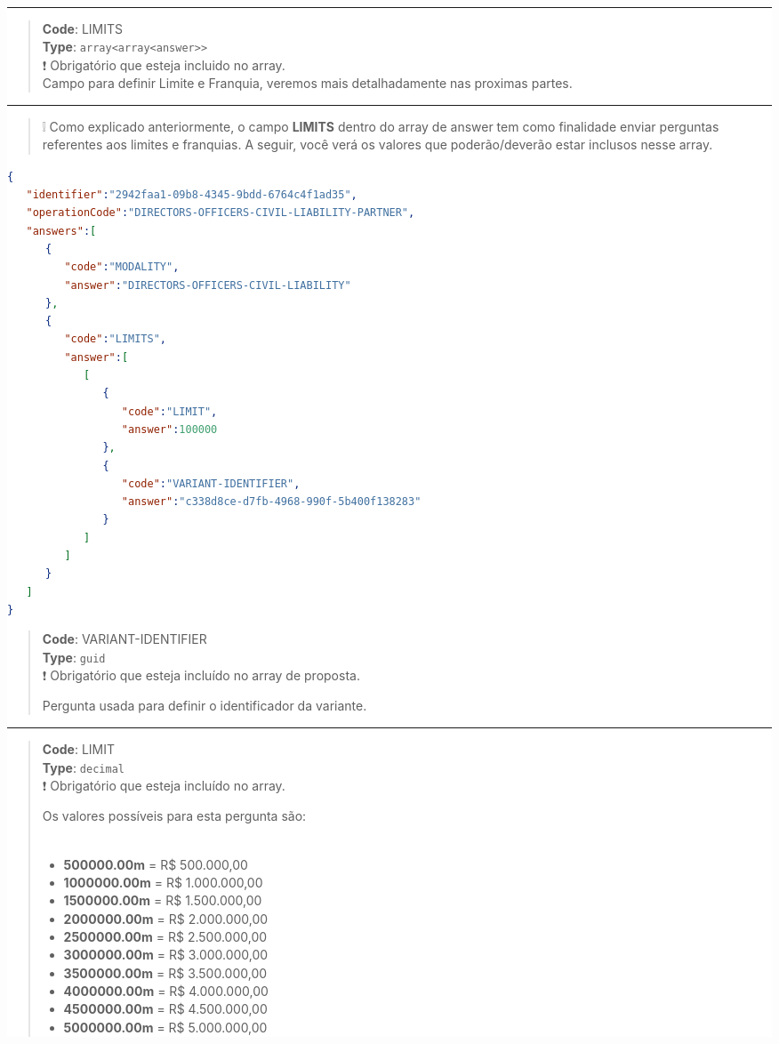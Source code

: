 ----------------------------------------------------------------------------------------------------


>**Code**: LIMITS<br>
>**Type**: ```array<array<answer>>```<br>
><text class="aviso">❗ Obrigatório que esteja incluido no array.</text><br>
> Campo para definir Limite e Franquia, veremos mais detalhadamente nas proximas partes.


-----------------------------------------------------------------------------------------------


> ❕ Como explicado anteriormente, o campo **LIMITS** dentro do array de answer tem como finalidade enviar perguntas referentes aos limites e franquias. A seguir, você verá os valores que poderão/deverão estar inclusos nesse array.


```json
{
   "identifier":"2942faa1-09b8-4345-9bdd-6764c4f1ad35",
   "operationCode":"DIRECTORS-OFFICERS-CIVIL-LIABILITY-PARTNER",
   "answers":[
      {
         "code":"MODALITY",
         "answer":"DIRECTORS-OFFICERS-CIVIL-LIABILITY"
      },
      {
         "code":"LIMITS",
         "answer":[
            [
               {
                  "code":"LIMIT",
                  "answer":100000
               },
               {
                  "code":"VARIANT-IDENTIFIER",
                  "answer":"c338d8ce-d7fb-4968-990f-5b400f138283"
               }
            ]
         ]
      }
   ]
}
```

> **Code**: VARIANT-IDENTIFIER <br> **Type**: ```guid``` <br> <text class="aviso">❗ Obrigatório que esteja incluído no array de proposta.</text><br>
>
> Pergunta usada para definir o identificador da variante.


-------------------------------------------------------------------------


> **Code**: LIMIT <br> **Type**: `decimal` <br> <text class="aviso">❗ Obrigatório que esteja incluído no array.</text><br>
>
> Os valores possíveis para esta pergunta são:<br><br>
>
> - **500000.00m**   = R$ 500.000,00
> - **1000000.00m**  = R$ 1.000.000,00
> - **1500000.00m**  = R$ 1.500.000,00
> - **2000000.00m**  = R$ 2.000.000,00
> - **2500000.00m**  = R$ 2.500.000,00
> - **3000000.00m**  = R$ 3.000.000,00
> - **3500000.00m**  = R$ 3.500.000,00
> - **4000000.00m**  = R$ 4.000.000,00
> - **4500000.00m**  = R$ 4.500.000,00
> - **5000000.00m**  = R$ 5.000.000,00